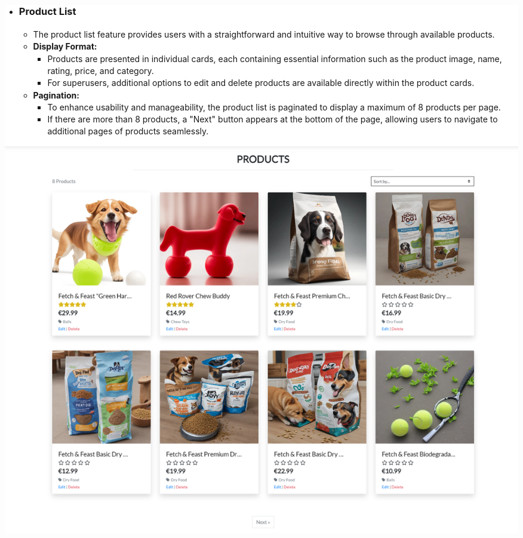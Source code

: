 - ### Product List
    - The product list feature provides users with a straightforward and intuitive way to browse through available products.
    - **Display Format:**
        - Products are presented in individual cards, each containing essential information such as the product image, name, rating, price, and category.
        - For superusers, additional options to edit and delete products are available directly within the product cards.
    - **Pagination:**
        - To enhance usability and manageability, the product list is paginated to display a maximum of 8 products per page.
        - If there are more than 8 products, a "Next" button appears at the bottom of the page, allowing users to navigate to additional pages of products seamlessly.

<div align="center">
 <img src="https://github.com/leec313/Fetch-and-Feast/blob/main/readme-images/products.png?raw=true" alt="products">
</div>
<div align="center">